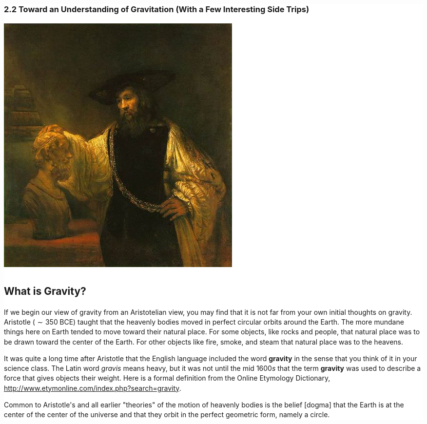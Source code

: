 </article>

### 2.2 Toward an Understanding of Gravitation (With a Few Interesting Side Trips)

<article>

![0](media/1.png "Figure 1: Aristotle Contemplating the Bust of Homer - painted by Rembrandt in 1653 at a time when scientists understood the planets to orbit the sun, but had no concept that a force called **gravity** caused their motion and were only beginning to abandon Aristotelian beliefs of motion.")

What is Gravity?
----------------

If we begin our view of gravity from an Aristotelian view, you may find that it is not far from your own initial thoughts on gravity. Aristotle $(\sim 350 \;\mathrm{BCE})$ taught that the heavenly bodies moved in perfect circular orbits around the Earth. The more mundane things here on Earth tended to move toward their natural place. For some objects, like rocks and people, that natural place was to be drawn toward the center of the Earth. For other objects like fire, smoke, and steam that natural place was to the heavens.

It was quite a long time after Aristotle that the English language included the word **gravity** in the sense that you think of it in your science class. The Latin word _gravis_ means heavy, but it was not until the mid $1600s$ that the term **gravity** was used to describe a force that gives objects their weight. Here is a formal definition from the Online Etymology Dictionary, http://www.etymonline.com/index.php?search=gravity.

Common to Aristotle's and all earlier "theories" of the motion of heavenly bodies is the belief \[dogma\] that the Earth is at the center of the center of the universe and that they orbit in the perfect geometric form, namely a circle.
